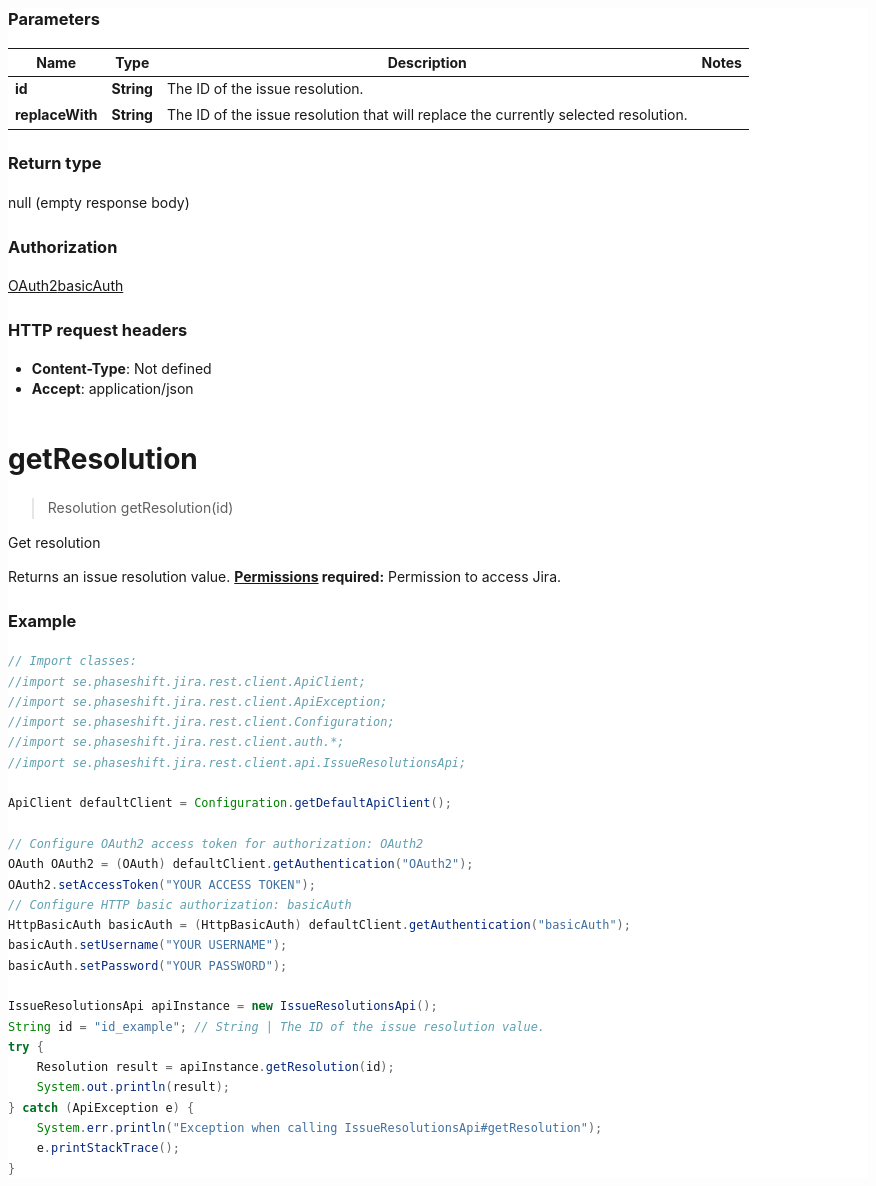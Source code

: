 ### Parameters

Name | Type | Description  | Notes
------------- | ------------- | ------------- | -------------
 **id** | **String**| The ID of the issue resolution. |
 **replaceWith** | **String**| The ID of the issue resolution that will replace the currently selected resolution. |

### Return type

null (empty response body)

### Authorization

[OAuth2](../README.md#OAuth2)[basicAuth](../README.md#basicAuth)

### HTTP request headers

 - **Content-Type**: Not defined
 - **Accept**: application/json

<a name="getResolution"></a>
# **getResolution**
> Resolution getResolution(id)

Get resolution

Returns an issue resolution value.  **[Permissions](#permissions) required:** Permission to access Jira.

### Example
```java
// Import classes:
//import se.phaseshift.jira.rest.client.ApiClient;
//import se.phaseshift.jira.rest.client.ApiException;
//import se.phaseshift.jira.rest.client.Configuration;
//import se.phaseshift.jira.rest.client.auth.*;
//import se.phaseshift.jira.rest.client.api.IssueResolutionsApi;

ApiClient defaultClient = Configuration.getDefaultApiClient();

// Configure OAuth2 access token for authorization: OAuth2
OAuth OAuth2 = (OAuth) defaultClient.getAuthentication("OAuth2");
OAuth2.setAccessToken("YOUR ACCESS TOKEN");
// Configure HTTP basic authorization: basicAuth
HttpBasicAuth basicAuth = (HttpBasicAuth) defaultClient.getAuthentication("basicAuth");
basicAuth.setUsername("YOUR USERNAME");
basicAuth.setPassword("YOUR PASSWORD");

IssueResolutionsApi apiInstance = new IssueResolutionsApi();
String id = "id_example"; // String | The ID of the issue resolution value.
try {
    Resolution result = apiInstance.getResolution(id);
    System.out.println(result);
} catch (ApiException e) {
    System.err.println("Exception when calling IssueResolutionsApi#getResolution");
    e.printStackTrace();
}
```

